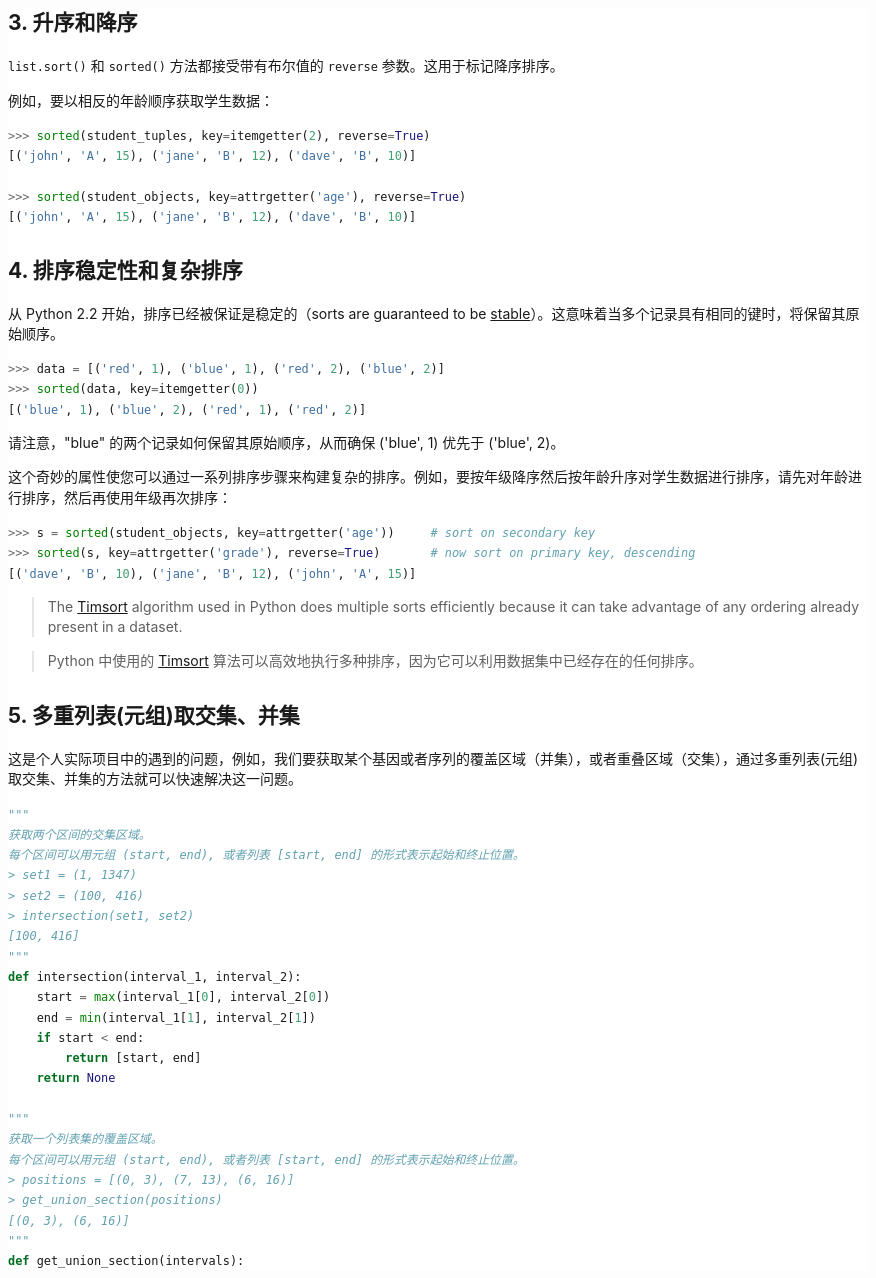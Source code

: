 ## 3. 升序和降序

`list.sort()` 和 `sorted()` 方法都接受带有布尔值的 `reverse` 参数。这用于标记降序排序。

例如，要以相反的年龄顺序获取学生数据：

```python
>>> sorted(student_tuples, key=itemgetter(2), reverse=True)
[('john', 'A', 15), ('jane', 'B', 12), ('dave', 'B', 10)]

>>> sorted(student_objects, key=attrgetter('age'), reverse=True)
[('john', 'A', 15), ('jane', 'B', 12), ('dave', 'B', 10)]
```

## 4. 排序稳定性和复杂排序

从 Python 2.2 开始，排序已经被保证是稳定的（sorts are guaranteed to be [stable](http://en.wikipedia.org/wiki/Sorting_algorithm#Stability)）。这意味着当多个记录具有相同的键时，将保留其原始顺序。

```python
>>> data = [('red', 1), ('blue', 1), ('red', 2), ('blue', 2)]
>>> sorted(data, key=itemgetter(0))
[('blue', 1), ('blue', 2), ('red', 1), ('red', 2)]
```

请注意，"blue" 的两个记录如何保留其原始顺序，从而确保 ('blue', 1) 优先于 ('blue', 2)。

这个奇妙的属性使您可以通过一系列排序步骤来构建复杂的排序。例如，要按年级降序然后按年龄升序对学生数据进行排序，请先对年龄进行排序，然后再使用年级再次排序：

```python
>>> s = sorted(student_objects, key=attrgetter('age'))     # sort on secondary key
>>> sorted(s, key=attrgetter('grade'), reverse=True)       # now sort on primary key, descending
[('dave', 'B', 10), ('jane', 'B', 12), ('john', 'A', 15)]
```

> The [Timsort](http://en.wikipedia.org/wiki/Timsort) algorithm used in Python does multiple sorts efficiently because it can take advantage of any ordering already present in a dataset.

> Python 中使用的 [Timsort](http://en.wikipedia.org/wiki/Timsort) 算法可以高效地执行多种排序，因为它可以利用数据集中已经存在的任何排序。

## 5. 多重列表(元组)取交集、并集

这是个人实际项目中的遇到的问题，例如，我们要获取某个基因或者序列的覆盖区域（并集），或者重叠区域（交集），通过多重列表(元组)取交集、并集的方法就可以快速解决这一问题。

```python
"""
获取两个区间的交集区域。
每个区间可以用元组 (start, end), 或者列表 [start, end] 的形式表示起始和终止位置。
> set1 = (1, 1347)
> set2 = (100, 416)
> intersection(set1, set2)
[100, 416]
"""
def intersection(interval_1, interval_2):
    start = max(interval_1[0], interval_2[0])
    end = min(interval_1[1], interval_2[1])
    if start < end:
        return [start, end]
    return None

"""
获取一个列表集的覆盖区域。
每个区间可以用元组 (start, end), 或者列表 [start, end] 的形式表示起始和终止位置。
> positions = [(0, 3), (7, 13), (6, 16)]
> get_union_section(positions)
[(0, 3), (6, 16)]
"""
def get_union_section(intervals):
```